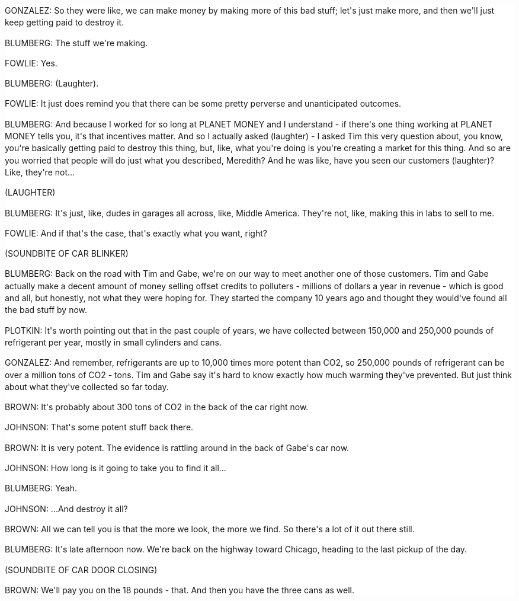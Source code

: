 GONZALEZ: So they were like, we can make money by making more of this bad stuff; let's just make more, and then we'll just keep getting paid to destroy it.

BLUMBERG: The stuff we're making.

FOWLIE: Yes.

BLUMBERG: (Laughter).

FOWLIE: It just does remind you that there can be some pretty perverse and unanticipated outcomes.

BLUMBERG: And because I worked for so long at PLANET MONEY and I understand - if there's one thing working at PLANET MONEY tells you, it's that incentives matter. And so I actually asked (laughter) - I asked Tim this very question about, you know, you're basically getting paid to destroy this thing, but, like, what you're doing is you're creating a market for this thing. And so are you worried that people will do just what you described, Meredith? And he was like, have you seen our customers (laughter)? Like, they're not...

(LAUGHTER)

BLUMBERG: It's just, like, dudes in garages all across, like, Middle America. They're not, like, making this in labs to sell to me.

FOWLIE: And if that's the case, that's exactly what you want, right?

(SOUNDBITE OF CAR BLINKER)

BLUMBERG: Back on the road with Tim and Gabe, we're on our way to meet another one of those customers. Tim and Gabe actually make a decent amount of money selling offset credits to polluters - millions of dollars a year in revenue - which is good and all, but honestly, not what they were hoping for. They started the company 10 years ago and thought they would've found all the bad stuff by now.

PLOTKIN: It's worth pointing out that in the past couple of years, we have collected between 150,000 and 250,000 pounds of refrigerant per year, mostly in small cylinders and cans.

GONZALEZ: And remember, refrigerants are up to 10,000 times more potent than CO2, so 250,000 pounds of refrigerant can be over a million tons of CO2 - tons. Tim and Gabe say it's hard to know exactly how much warming they've prevented. But just think about what they've collected so far today.

BROWN: It's probably about 300 tons of CO2 in the back of the car right now.

JOHNSON: That's some potent stuff back there.

BROWN: It is very potent. The evidence is rattling around in the back of Gabe's car now.

JOHNSON: How long is it going to take you to find it all...

BLUMBERG: Yeah.

JOHNSON: ...And destroy it all?

BROWN: All we can tell you is that the more we look, the more we find. So there's a lot of it out there still.

BLUMBERG: It's late afternoon now. We're back on the highway toward Chicago, heading to the last pickup of the day.

(SOUNDBITE OF CAR DOOR CLOSING)

BROWN: We'll pay you on the 18 pounds - that. And then you have the three cans as well.
